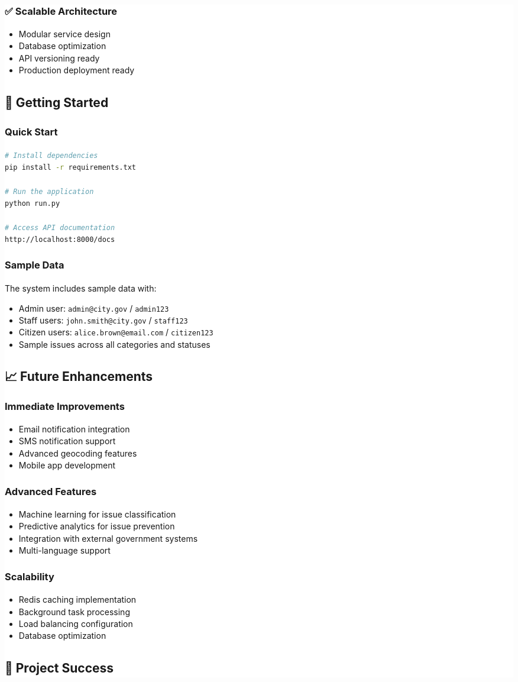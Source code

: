 ### **✅ Scalable Architecture**
- Modular service design
- Database optimization
- API versioning ready
- Production deployment ready

## 🚀 Getting Started

### **Quick Start**
```bash
# Install dependencies
pip install -r requirements.txt

# Run the application
python run.py

# Access API documentation
http://localhost:8000/docs
```

### **Sample Data**
The system includes sample data with:
- Admin user: `admin@city.gov` / `admin123`
- Staff users: `john.smith@city.gov` / `staff123`
- Citizen users: `alice.brown@email.com` / `citizen123`
- Sample issues across all categories and statuses

## 📈 Future Enhancements

### **Immediate Improvements**
- Email notification integration
- SMS notification support
- Advanced geocoding features
- Mobile app development

### **Advanced Features**
- Machine learning for issue classification
- Predictive analytics for issue prevention
- Integration with external government systems
- Multi-language support

### **Scalability**
- Redis caching implementation
- Background task processing
- Load balancing configuration
- Database optimization

## 🎉 Project Success
